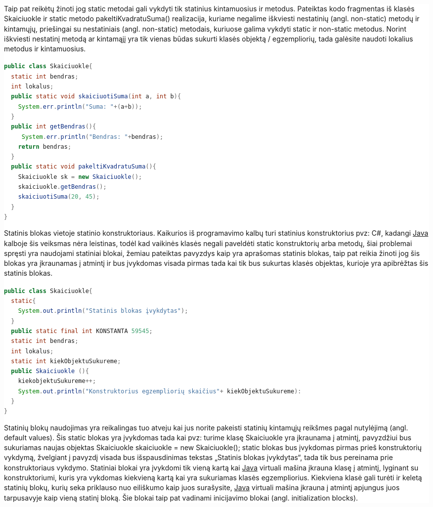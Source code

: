 Taip pat reikėtų žinoti jog static metodai gali vykdyti tik statinius kintamuosius ir metodus. Pateiktas kodo fragmentas iš klasės Skaiciuokle ir static metodo pakeltiKvadratuSuma() realizacija, kuriame negalime iškviesti nestatinių (angl. non-static) metodų ir kintamųjų, priešingai su nestatiniais (angl. non-static) metodais, kuriuose galima vykdyti static ir non-static metodus. Norint iškviesti nestatinį metodą ar kintamąjį yra tik vienas būdas sukurti klasės objektą / egzempliorių, tada galėsite naudoti lokalius metodus ir kintamuosius.

~~~java
public class Skaiciuokle{
  static int bendras;
  int lokalus;
  public static void skaiciuotiSuma(int a, int b){
    System.err.println("Suma: "+(a+b));
  }
  public int getBendras(){
     System.err.println("Bendras: "+bendras);
    return bendras;
  }
  public static void pakeltiKvadratuSuma(){
    Skaiciuokle sk = new Skaiciuokle();
    skaiciuokle.getBendras();
    skaiciuotiSuma(20, 45);
  }
}
~~~

Statinis blokas vietoje statinio konstruktoriaus. Kaikurios iš programavimo kalbų turi statinius konstruktorius pvz: C#, kadangi [Java](https://vma-test.viko.lt/mod/glossary/showentry.php?eid=32&displayformat=dictionary "Terminų ir santrumpų žodynas: Java") kalboje šis veiksmas nėra leistinas, todėl kad vaikinės klasės negali paveldėti static konstruktorių arba metodų, šiai problemai spręsti yra naudojami statiniai blokai, žemiau pateiktas pavyzdys kaip yra aprašomas statinis blokas, taip pat reikia žinoti jog šis blokas yra įkraunamas į atmintį ir bus įvykdomas visada pirmas tada kai tik bus sukurtas klasės objektas, kurioje yra apibrėžtas šis statinis blokas.

~~~java
public class Skaiciuokle{
  static{
    System.out.println("Statinis blokas įvykdytas");
  }
  public static final int KONSTANTA 59545;
  static int bendras;
  int lokalus;
  static int kiekObjektuSukureme;
  public Skaiciuokle (){
    kiekobjektuSukureme++;
    System.out.println("Konstruktorius egzempliorių skaičius"+ kiekObjektuSukureme):
  }
}
~~~

Statinių blokų naudojimas yra reikalingas tuo atveju kai jus norite pakeisti statinių kintamųjų reikšmes pagal nutylėjimą (angl. default values). Šis static blokas yra įvykdomas tada kai pvz: turime klasę Skaiciuokle yra įkraunama į atmintį, pavyzdžiui bus sukuriamas naujas objektas Skaiciuokle skaiciuokle = new Skaiciuokle(); static blokas bus įvykdomas pirmas prieš konstruktorių vykdymą, žvelgiant į pavyzdį visada bus išspausdinimas tekstas „Statinis blokas įvykdytas“, tada tik bus pereinama prie konstruktoriaus vykdymo. Statiniai blokai yra įvykdomi tik vieną kartą kai [Java](https://vma-test.viko.lt/mod/glossary/showentry.php?eid=32&displayformat=dictionary "Terminų ir santrumpų žodynas: Java") virtuali mašina įkrauna klasę į atmintį, lyginant su konstruktoriumi, kuris yra vykdomas kiekvieną kartą kai yra sukuriamas klasės egzempliorius. Kiekviena klasė gali turėti ir keletą statinių blokų, kurių seka priklauso nuo eiliškumo kaip juos surašysite, [Java](https://vma-test.viko.lt/mod/glossary/showentry.php?eid=32&displayformat=dictionary "Terminų ir santrumpų žodynas: Java") virtuali mašina įkrauna į atmintį apjungus juos tarpusavyje kaip vieną statinį bloką. Šie blokai taip pat vadinami inicijavimo blokai (angl. initialization blocks).
